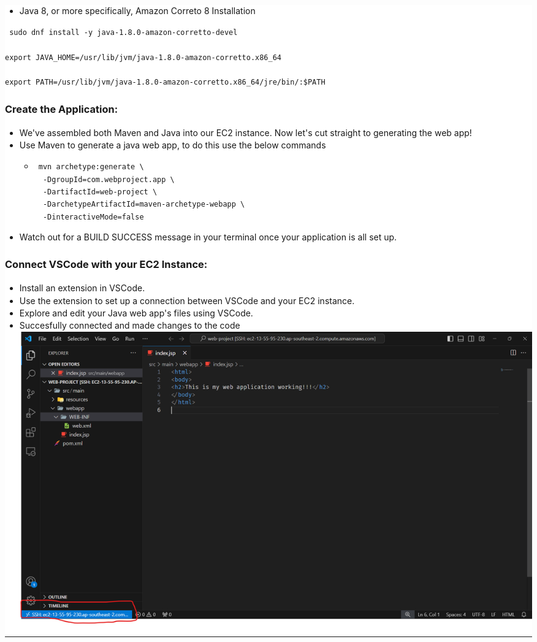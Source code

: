 - Java 8, or more specifically, Amazon Correto 8 Installation
```
 sudo dnf install -y java-1.8.0-amazon-corretto-devel

export JAVA_HOME=/usr/lib/jvm/java-1.8.0-amazon-corretto.x86_64

export PATH=/usr/lib/jvm/java-1.8.0-amazon-corretto.x86_64/jre/bin/:$PATH
```

### **Create the Application:**
- We've assembled both Maven and Java into our EC2 instance. Now let's cut straight to generating the web app!
- Use Maven to generate a java web app, to do this use the below commands
  - ```
     mvn archetype:generate \
      -DgroupId=com.webproject.app \
      -DartifactId=web-project \
      -DarchetypeArtifactId=maven-archetype-webapp \
      -DinteractiveMode=false
    ```
 - Watch out for a BUILD SUCCESS message in your terminal once your application is all set up.

### **Connect VSCode with your EC2 Instance:**
- Install an extension in VSCode.
- Use the extension to set up a connection between VSCode and your EC2 instance.
- Explore and edit your Java web app's files using VSCode.
- Succesfully connected and made changes to the code
![Image](vscode.png)

---